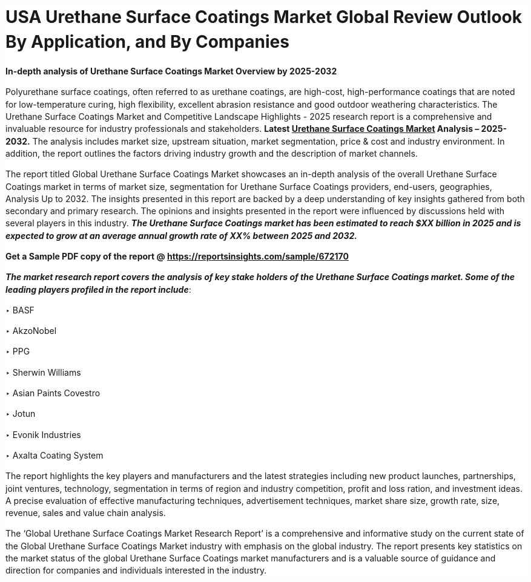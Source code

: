 # USA Urethane Surface Coatings Market Global Review Outlook By Application, and By Companies

<strong>In-depth analysis of Urethane Surface Coatings Market Overview by 2025-2032</strong></p>

Polyurethane surface coatings, often referred to as urethane coatings, are high-cost, high-performance coatings that are noted for low-temperature curing, high flexibility, excellent abrasion resistance and good outdoor weathering characteristics. The Urethane Surface Coatings Market and Competitive Landscape Highlights - 2025 research report is a comprehensive and invaluable resource for industry professionals and stakeholders. <strong>Latest <a href=https://www.reportsinsights.com/sample/672170>Urethane Surface Coatings Market</a> Analysis – 2025-2032.</strong>  The analysis includes market size, upstream situation, market segmentation, price & cost and industry environment. In addition, the report outlines the factors driving industry growth and the description of market channels.

The report titled Global Urethane Surface Coatings Market showcases an in-depth analysis of the overall Urethane Surface Coatings market in terms of market size, segmentation for Urethane Surface Coatings providers, end-users, geographies, Analysis Up to 2032. The insights presented in this report are backed by a deep understanding of key insights gathered from both secondary and primary research. The opinions and insights presented in the report were influenced by discussions held with several players in this industry. <strong><em>The Urethane Surface Coatings market has been estimated to reach $XX billion in 2025 and is expected to grow at an average annual growth rate of XX% between 2025 and 2032.</em></strong>

<strong>Get a Sample PDF copy of the report @ <a href=https://reportsinsights.com/sample/672170>https://reportsinsights.com/sample/672170</a></strong>

<strong><em>The market research report covers the analysis of key stake holders of the Urethane Surface Coatings market. Some of the leading players profiled in the report include</em></strong>: 

‣ BASF

‣ AkzoNobel

‣ PPG

‣ Sherwin Williams

‣ Asian Paints Covestro

‣ Jotun

‣ Evonik Industries

‣ Axalta Coating System

The report highlights the key players and manufacturers and the latest strategies including new product launches, partnerships, joint ventures, technology, segmentation in terms of region and industry competition, profit and loss ration, and investment ideas. A precise evaluation of effective manufacturing techniques, advertisement techniques, market share size, growth rate, size, revenue, sales and value chain analysis.

The ‘Global Urethane Surface Coatings Market Research Report’ is a comprehensive and informative study on the current state of the Global Urethane Surface Coatings Market industry with emphasis on the global industry. The report presents key statistics on the market status of the global Urethane Surface Coatings market manufacturers and is a valuable source of guidance and direction for companies and individuals interested in the industry.
